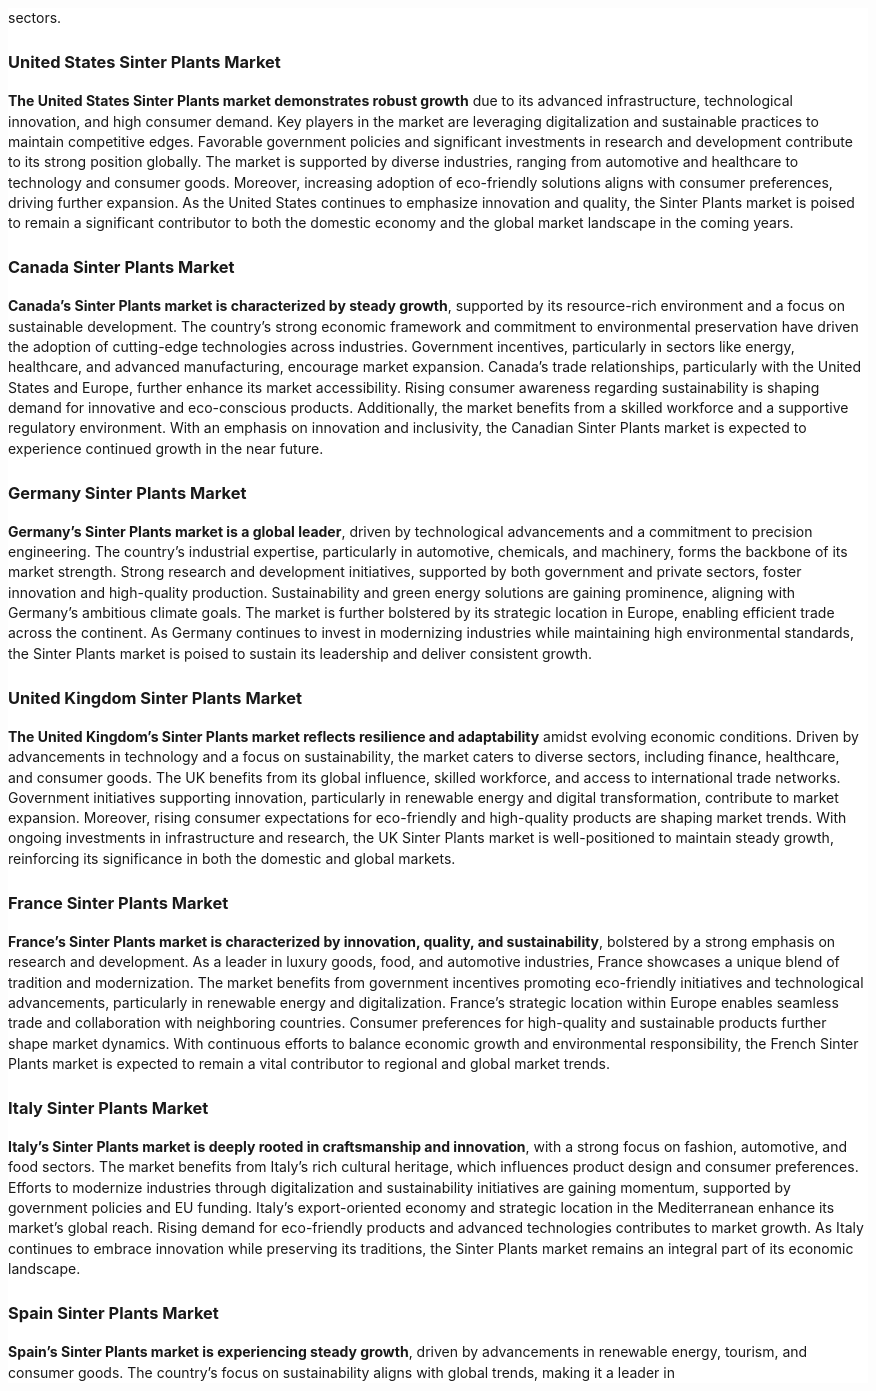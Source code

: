 sectors.</span></em></p></blockquote><h3><strong>United States Sinter Plants Market</strong></h3><p><strong>The United States Sinter Plants market demonstrates robust growth</strong> due to its advanced infrastructure, technological innovation, and high consumer demand. Key players in the market are leveraging digitalization and sustainable practices to maintain competitive edges. Favorable government policies and significant investments in research and development contribute to its strong position globally. The market is supported by diverse industries, ranging from automotive and healthcare to technology and consumer goods. Moreover, increasing adoption of eco-friendly solutions aligns with consumer preferences, driving further expansion. As the United States continues to emphasize innovation and quality, the Sinter Plants market is poised to remain a significant contributor to both the domestic economy and the global market landscape in the coming years.</p><h3><strong>Canada Sinter Plants Market</strong></h3><p><strong>Canada&rsquo;s Sinter Plants market is characterized by steady growth</strong>, supported by its resource-rich environment and a focus on sustainable development. The country&rsquo;s strong economic framework and commitment to environmental preservation have driven the adoption of cutting-edge technologies across industries. Government incentives, particularly in sectors like energy, healthcare, and advanced manufacturing, encourage market expansion. Canada&rsquo;s trade relationships, particularly with the United States and Europe, further enhance its market accessibility. Rising consumer awareness regarding sustainability is shaping demand for innovative and eco-conscious products. Additionally, the market benefits from a skilled workforce and a supportive regulatory environment. With an emphasis on innovation and inclusivity, the Canadian Sinter Plants market is expected to experience continued growth in the near future.</p><h3><strong>Germany Sinter Plants Market</strong></h3><p><strong>Germany&rsquo;s Sinter Plants market is a global leader</strong>, driven by technological advancements and a commitment to precision engineering. The country&rsquo;s industrial expertise, particularly in automotive, chemicals, and machinery, forms the backbone of its market strength. Strong research and development initiatives, supported by both government and private sectors, foster innovation and high-quality production. Sustainability and green energy solutions are gaining prominence, aligning with Germany&rsquo;s ambitious climate goals. The market is further bolstered by its strategic location in Europe, enabling efficient trade across the continent. As Germany continues to invest in modernizing industries while maintaining high environmental standards, the Sinter Plants market is poised to sustain its leadership and deliver consistent growth.</p><h3><strong>United Kingdom Sinter Plants Market</strong></h3><p><strong>The United Kingdom&rsquo;s Sinter Plants market reflects resilience and adaptability</strong> amidst evolving economic conditions. Driven by advancements in technology and a focus on sustainability, the market caters to diverse sectors, including finance, healthcare, and consumer goods. The UK benefits from its global influence, skilled workforce, and access to international trade networks. Government initiatives supporting innovation, particularly in renewable energy and digital transformation, contribute to market expansion. Moreover, rising consumer expectations for eco-friendly and high-quality products are shaping market trends. With ongoing investments in infrastructure and research, the UK Sinter Plants market is well-positioned to maintain steady growth, reinforcing its significance in both the domestic and global markets.</p><h3><strong>France Sinter Plants Market</strong></h3><p><strong>France&rsquo;s Sinter Plants market is characterized by innovation, quality, and sustainability</strong>, bolstered by a strong emphasis on research and development. As a leader in luxury goods, food, and automotive industries, France showcases a unique blend of tradition and modernization. The market benefits from government incentives promoting eco-friendly initiatives and technological advancements, particularly in renewable energy and digitalization. France&rsquo;s strategic location within Europe enables seamless trade and collaboration with neighboring countries. Consumer preferences for high-quality and sustainable products further shape market dynamics. With continuous efforts to balance economic growth and environmental responsibility, the French Sinter Plants market is expected to remain a vital contributor to regional and global market trends.</p><h3><strong>Italy Sinter Plants Market</strong></h3><p><strong>Italy&rsquo;s Sinter Plants market is deeply rooted in craftsmanship and innovation</strong>, with a strong focus on fashion, automotive, and food sectors. The market benefits from Italy&rsquo;s rich cultural heritage, which influences product design and consumer preferences. Efforts to modernize industries through digitalization and sustainability initiatives are gaining momentum, supported by government policies and EU funding. Italy&rsquo;s export-oriented economy and strategic location in the Mediterranean enhance its market&rsquo;s global reach. Rising demand for eco-friendly products and advanced technologies contributes to market growth. As Italy continues to embrace innovation while preserving its traditions, the Sinter Plants market remains an integral part of its economic landscape.</p><h3><strong>Spain Sinter Plants Market</strong></h3><p><strong>Spain&rsquo;s Sinter Plants market is experiencing steady growth</strong>, driven by advancements in renewable energy, tourism, and consumer goods. The country&rsquo;s focus on sustainability aligns with global trends, making it a leader in